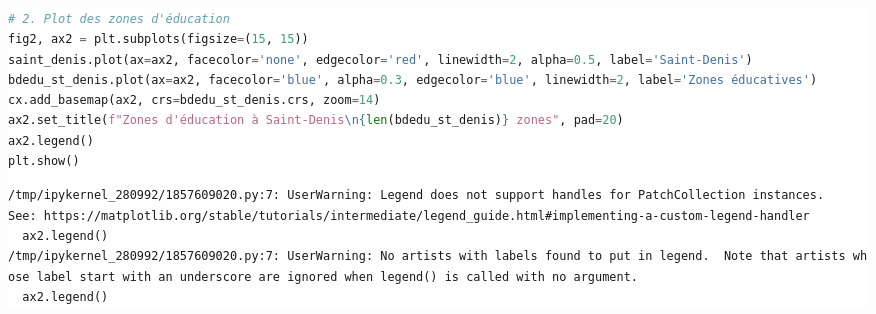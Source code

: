 


```python
# 2. Plot des zones d'éducation
fig2, ax2 = plt.subplots(figsize=(15, 15))
saint_denis.plot(ax=ax2, facecolor='none', edgecolor='red', linewidth=2, alpha=0.5, label='Saint-Denis')
bdedu_st_denis.plot(ax=ax2, facecolor='blue', alpha=0.3, edgecolor='blue', linewidth=2, label='Zones éducatives')
cx.add_basemap(ax2, crs=bdedu_st_denis.crs, zoom=14)
ax2.set_title(f"Zones d'éducation à Saint-Denis\n{len(bdedu_st_denis)} zones", pad=20)
ax2.legend()
plt.show()
```

    /tmp/ipykernel_280992/1857609020.py:7: UserWarning: Legend does not support handles for PatchCollection instances.
    See: https://matplotlib.org/stable/tutorials/intermediate/legend_guide.html#implementing-a-custom-legend-handler
      ax2.legend()
    /tmp/ipykernel_280992/1857609020.py:7: UserWarning: No artists with labels found to put in legend.  Note that artists whose label start with an underscore are ignored when legend() is called with no argument.
      ax2.legend()



    